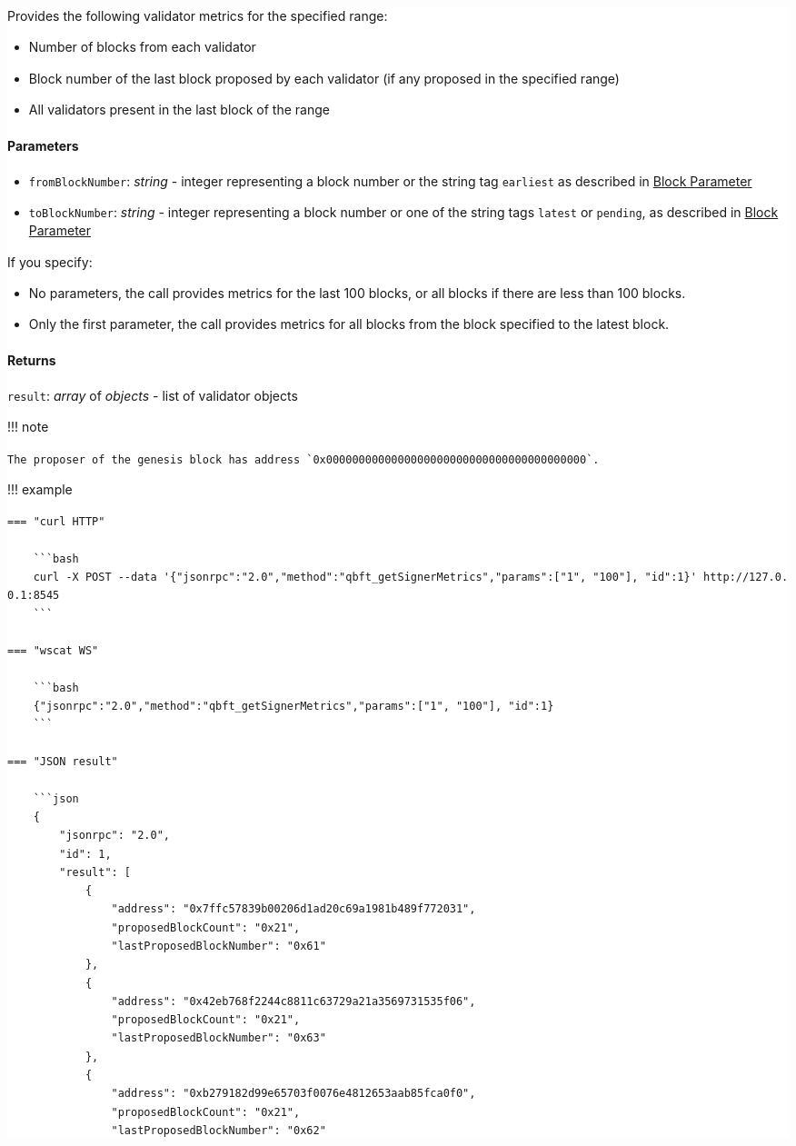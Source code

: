 Provides the following validator metrics for the specified range:

* Number of blocks from each validator

* Block number of the last block proposed by each validator (if any proposed in the specified
  range)

* All validators present in the last block of the range

#### Parameters

* `fromBlockNumber`: *string* - integer representing a block number or the string tag `earliest` as described
  in [Block Parameter](../../how-to/use-woop-api/json-rpc.md#block-parameter)

* `toBlockNumber`: *string* - integer representing a block number or one of the string tags `latest` or
  `pending`, as described in
  [Block Parameter](../../how-to/use-woop-api/json-rpc.md#block-parameter)

If you specify:

* No parameters, the call provides metrics for the last 100 blocks, or all blocks if there are less
  than 100 blocks.

* Only the first parameter, the call provides metrics for all blocks from the block specified to
  the latest block.

#### Returns

`result`: *array* of *objects* - list of validator objects

!!! note

    The proposer of the genesis block has address `0x0000000000000000000000000000000000000000`.

!!! example

    === "curl HTTP"

        ```bash
        curl -X POST --data '{"jsonrpc":"2.0","method":"qbft_getSignerMetrics","params":["1", "100"], "id":1}' http://127.0.0.1:8545
        ```

    === "wscat WS"

        ```bash
        {"jsonrpc":"2.0","method":"qbft_getSignerMetrics","params":["1", "100"], "id":1}
        ```

    === "JSON result"

        ```json
        {
            "jsonrpc": "2.0",
            "id": 1,
            "result": [
                {
                    "address": "0x7ffc57839b00206d1ad20c69a1981b489f772031",
                    "proposedBlockCount": "0x21",
                    "lastProposedBlockNumber": "0x61"
                },
                {
                    "address": "0x42eb768f2244c8811c63729a21a3569731535f06",
                    "proposedBlockCount": "0x21",
                    "lastProposedBlockNumber": "0x63"
                },
                {
                    "address": "0xb279182d99e65703f0076e4812653aab85fca0f0",
                    "proposedBlockCount": "0x21",
                    "lastProposedBlockNumber": "0x62"

[add or remove a validator]: ../../how-to/configure/consensus/qbft.md#add-and-remove-validators